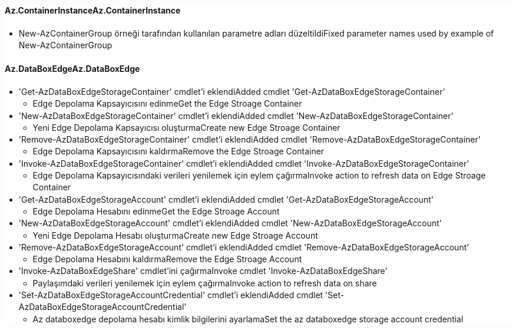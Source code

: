 #### <a name="azcontainerinstance"></a><span data-ttu-id="94e3d-111">Az.ContainerInstance</span><span class="sxs-lookup"><span data-stu-id="94e3d-111">Az.ContainerInstance</span></span>
* <span data-ttu-id="94e3d-112">New-AzContainerGroup örneği tarafından kullanılan parametre adları düzeltildi</span><span class="sxs-lookup"><span data-stu-id="94e3d-112">Fixed parameter names used by example of New-AzContainerGroup</span></span>

#### <a name="azdataboxedge"></a><span data-ttu-id="94e3d-113">Az.DataBoxEdge</span><span class="sxs-lookup"><span data-stu-id="94e3d-113">Az.DataBoxEdge</span></span>
* <span data-ttu-id="94e3d-114">'Get-AzDataBoxEdgeStorageContainer' cmdlet’i eklendi</span><span class="sxs-lookup"><span data-stu-id="94e3d-114">Added cmdlet 'Get-AzDataBoxEdgeStorageContainer'</span></span>
  - <span data-ttu-id="94e3d-115">Edge Depolama Kapsayıcısını edinme</span><span class="sxs-lookup"><span data-stu-id="94e3d-115">Get the Edge Stroage Container</span></span>
* <span data-ttu-id="94e3d-116">'New-AzDataBoxEdgeStorageContainer' cmdlet’i eklendi</span><span class="sxs-lookup"><span data-stu-id="94e3d-116">Added cmdlet 'New-AzDataBoxEdgeStorageContainer'</span></span>
  - <span data-ttu-id="94e3d-117">Yeni Edge Depolama Kapsayıcısı oluşturma</span><span class="sxs-lookup"><span data-stu-id="94e3d-117">Create new Edge Stroage Container</span></span>
* <span data-ttu-id="94e3d-118">'Remove-AzDataBoxEdgeStorageContainer' cmdlet’i eklendi</span><span class="sxs-lookup"><span data-stu-id="94e3d-118">Added cmdlet 'Remove-AzDataBoxEdgeStorageContainer'</span></span>
  - <span data-ttu-id="94e3d-119">Edge Depolama Kapsayıcısını kaldırma</span><span class="sxs-lookup"><span data-stu-id="94e3d-119">Remove the Edge Stroage Container</span></span>
* <span data-ttu-id="94e3d-120">'Invoke-AzDataBoxEdgeStorageContainer' cmdlet’i eklendi</span><span class="sxs-lookup"><span data-stu-id="94e3d-120">Added cmdlet 'Invoke-AzDataBoxEdgeStorageContainer'</span></span>
  - <span data-ttu-id="94e3d-121">Edge Depolama Kapsayıcısındaki verileri yenilemek için eylem çağırma</span><span class="sxs-lookup"><span data-stu-id="94e3d-121">Invoke action to refresh data on Edge Stroage Container</span></span>
* <span data-ttu-id="94e3d-122">'Get-AzDataBoxEdgeStorageAccount' cmdlet’i eklendi</span><span class="sxs-lookup"><span data-stu-id="94e3d-122">Added cmdlet 'Get-AzDataBoxEdgeStorageAccount'</span></span>
  - <span data-ttu-id="94e3d-123">Edge Depolama Hesabını edinme</span><span class="sxs-lookup"><span data-stu-id="94e3d-123">Get the Edge Stroage Account</span></span>
* <span data-ttu-id="94e3d-124">'New-AzDataBoxEdgeStorageAccount' cmdlet’i eklendi</span><span class="sxs-lookup"><span data-stu-id="94e3d-124">Added cmdlet 'New-AzDataBoxEdgeStorageAccount'</span></span>
  - <span data-ttu-id="94e3d-125">Yeni Edge Depolama Hesabı oluşturma</span><span class="sxs-lookup"><span data-stu-id="94e3d-125">Create new Edge Stroage Account</span></span>
* <span data-ttu-id="94e3d-126">'Remove-AzDataBoxEdgeStorageAccount' cmdlet’i eklendi</span><span class="sxs-lookup"><span data-stu-id="94e3d-126">Added cmdlet 'Remove-AzDataBoxEdgeStorageAccount'</span></span>
  - <span data-ttu-id="94e3d-127">Edge Depolama Hesabını kaldırma</span><span class="sxs-lookup"><span data-stu-id="94e3d-127">Remove the Edge Stroage Account</span></span>
* <span data-ttu-id="94e3d-128">'Invoke-AzDataBoxEdgeShare' cmdlet’ini çağırma</span><span class="sxs-lookup"><span data-stu-id="94e3d-128">Invoke cmdlet 'Invoke-AzDataBoxEdgeShare'</span></span>
  - <span data-ttu-id="94e3d-129">Paylaşımdaki verileri yenilemek için eylem çağırma</span><span class="sxs-lookup"><span data-stu-id="94e3d-129">Invoke action to refresh data on share</span></span>
* <span data-ttu-id="94e3d-130">'Set-AzDataBoxEdgeStorageAccountCredential' cmdlet’i eklendi</span><span class="sxs-lookup"><span data-stu-id="94e3d-130">Added cmdlet 'Set-AzDataBoxEdgeStorageAccountCredential'</span></span>
  - <span data-ttu-id="94e3d-131">Az databoxedge depolama hesabı kimlik bilgilerini ayarlama</span><span class="sxs-lookup"><span data-stu-id="94e3d-131">Set the az databoxedge storage account credential</span></span>
